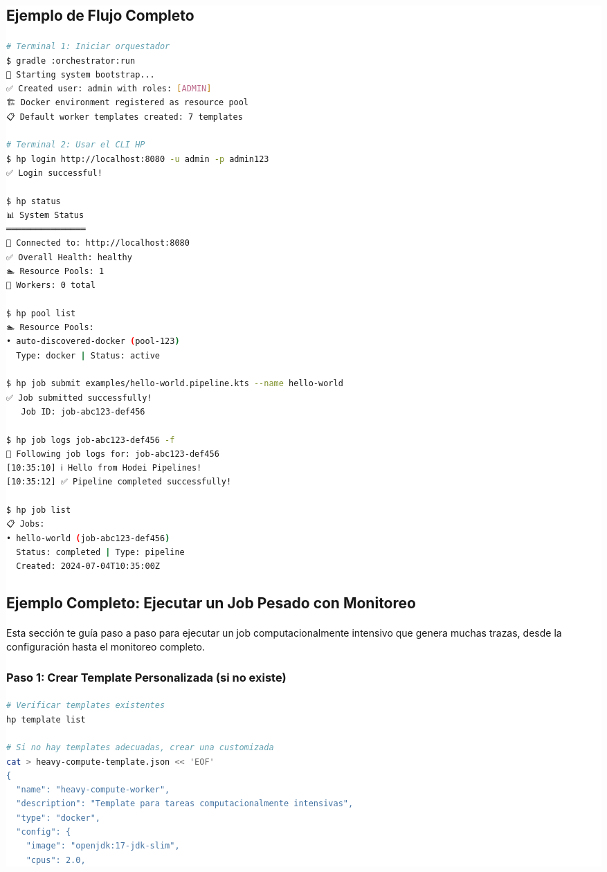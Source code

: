 ## Ejemplo de Flujo Completo

```bash
# Terminal 1: Iniciar orquestador
$ gradle :orchestrator:run
🚀 Starting system bootstrap...
✅ Created user: admin with roles: [ADMIN]
🏗️ Docker environment registered as resource pool
📋 Default worker templates created: 7 templates

# Terminal 2: Usar el CLI HP
$ hp login http://localhost:8080 -u admin -p admin123
✅ Login successful!

$ hp status
📊 System Status
════════════════
🔗 Connected to: http://localhost:8080
✅ Overall Health: healthy
🏊 Resource Pools: 1
👷 Workers: 0 total

$ hp pool list
🏊 Resource Pools:
• auto-discovered-docker (pool-123)
  Type: docker | Status: active

$ hp job submit examples/hello-world.pipeline.kts --name hello-world
✅ Job submitted successfully!
   Job ID: job-abc123-def456

$ hp job logs job-abc123-def456 -f
📄 Following job logs for: job-abc123-def456
[10:35:10] ℹ️ Hello from Hodei Pipelines!
[10:35:12] ✅ Pipeline completed successfully!

$ hp job list
📋 Jobs:
• hello-world (job-abc123-def456)
  Status: completed | Type: pipeline
  Created: 2024-07-04T10:35:00Z
```

## Ejemplo Completo: Ejecutar un Job Pesado con Monitoreo

Esta sección te guía paso a paso para ejecutar un job computacionalmente intensivo que genera muchas trazas, desde la configuración hasta el monitoreo completo.

### Paso 1: Crear Template Personalizada (si no existe)

```bash
# Verificar templates existentes
hp template list

# Si no hay templates adecuadas, crear una customizada
cat > heavy-compute-template.json << 'EOF'
{
  "name": "heavy-compute-worker",
  "description": "Template para tareas computacionalmente intensivas",
  "type": "docker",
  "config": {
    "image": "openjdk:17-jdk-slim",
    "cpus": 2.0,
```